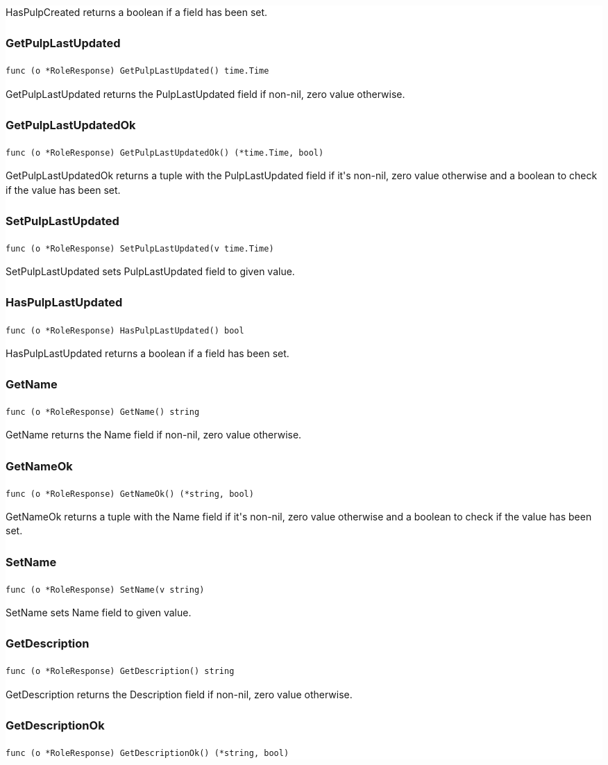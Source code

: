 HasPulpCreated returns a boolean if a field has been set.

### GetPulpLastUpdated

`func (o *RoleResponse) GetPulpLastUpdated() time.Time`

GetPulpLastUpdated returns the PulpLastUpdated field if non-nil, zero value otherwise.

### GetPulpLastUpdatedOk

`func (o *RoleResponse) GetPulpLastUpdatedOk() (*time.Time, bool)`

GetPulpLastUpdatedOk returns a tuple with the PulpLastUpdated field if it's non-nil, zero value otherwise
and a boolean to check if the value has been set.

### SetPulpLastUpdated

`func (o *RoleResponse) SetPulpLastUpdated(v time.Time)`

SetPulpLastUpdated sets PulpLastUpdated field to given value.

### HasPulpLastUpdated

`func (o *RoleResponse) HasPulpLastUpdated() bool`

HasPulpLastUpdated returns a boolean if a field has been set.

### GetName

`func (o *RoleResponse) GetName() string`

GetName returns the Name field if non-nil, zero value otherwise.

### GetNameOk

`func (o *RoleResponse) GetNameOk() (*string, bool)`

GetNameOk returns a tuple with the Name field if it's non-nil, zero value otherwise
and a boolean to check if the value has been set.

### SetName

`func (o *RoleResponse) SetName(v string)`

SetName sets Name field to given value.


### GetDescription

`func (o *RoleResponse) GetDescription() string`

GetDescription returns the Description field if non-nil, zero value otherwise.

### GetDescriptionOk

`func (o *RoleResponse) GetDescriptionOk() (*string, bool)`
